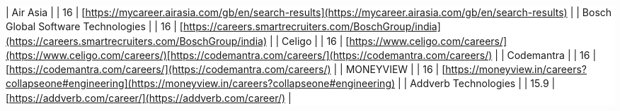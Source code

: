 | Air Asia                                                                          |                                                                                      | 16            | [https://mycareer.airasia.com/gb/en/search-results](https://mycareer.airasia.com/gb/en/search-results)                                                                                                                                                                                                                                                                                                                                                                                                                                                                                                                                                                                                                                                                                 |
| Bosch Global Software Technologies                                                |                                                                                      | 16            | [https://careers.smartrecruiters.com/BoschGroup/india](https://careers.smartrecruiters.com/BoschGroup/india)                                                                                                                                                                                                                                                                                                                                                                                                                                                                                                                                                                                                                                                                           |
| Celigo                                                                            |                                                                                      | 16            | [https://www.celigo.com/careers/](https://www.celigo.com/careers/)[https://codemantra.com/careers/](https://codemantra.com/careers/)                                                                                                                                                                                                                                                                                                                                                                                                                                                                                                                                                                                                                                                   |
| Codemantra                                                                        |                                                                                      | 16            | [https://codemantra.com/careers/](https://codemantra.com/careers/)                                                                                                                                                                                                                                                                                                                                                                                                                                                                                                                                                                                                                                                                                                                     |
| MONEYVIEW                                                                         |                                                                                      | 16            | [https://moneyview.in/careers?collapseone#engineering](https://moneyview.in/careers?collapseone#engineering)                                                                                                                                                                                                                                                                                                                                                                                                                                                                                                                                                                                                                                                                           |
| Addverb Technologies                                                              |                                                                                      | 15.9          | [https://addverb.com/career/](https://addverb.com/career/)                                                                                                                                                                                                                                                                                                                                                                                                                                                                                                                                                                                                                                                                                                                             |